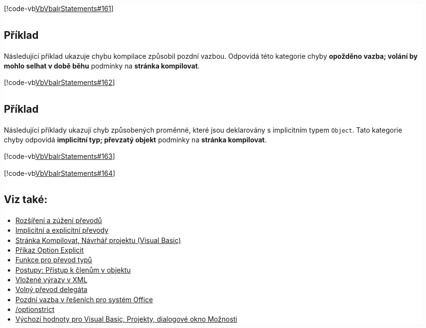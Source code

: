  [!code-vb[VbVbalrStatements#161](../../../visual-basic/language-reference/error-messages/codesnippet/VisualBasic/option-strict-statement_1.vb)]  
  
## <a name="example"></a>Příklad  
 Následující příklad ukazuje chybu kompilace způsobil pozdní vazbou. Odpovídá této kategorie chyby **opožděno vazba; volání by mohlo selhat v době běhu** podmínky na **stránka kompilovat**.  
  
 [!code-vb[VbVbalrStatements#162](../../../visual-basic/language-reference/error-messages/codesnippet/VisualBasic/option-strict-statement_2.vb)]  
  
## <a name="example"></a>Příklad  
 Následující příklady ukazují chyb způsobených proměnné, které jsou deklarovány s implicitním typem `Object`. Tato kategorie chyby odpovídá **implicitní typ; převzatý objekt** podmínky na **stránka kompilovat**.  
  
 [!code-vb[VbVbalrStatements#163](../../../visual-basic/language-reference/error-messages/codesnippet/VisualBasic/option-strict-statement_3.vb)]  
  
 [!code-vb[VbVbalrStatements#164](../../../visual-basic/language-reference/error-messages/codesnippet/VisualBasic/option-strict-statement_4.vb)]  
  
## <a name="see-also"></a>Viz také:

- [Rozšíření a zúžení převodů](../../../visual-basic/programming-guide/language-features/data-types/widening-and-narrowing-conversions.md)
- [Implicitní a explicitní převody](../../../visual-basic/programming-guide/language-features/data-types/implicit-and-explicit-conversions.md)
- [Stránka Kompilovat, Návrhář projektu (Visual Basic)](/visualstudio/ide/reference/compile-page-project-designer-visual-basic)
- [Příkaz Option Explicit](../../../visual-basic/language-reference/statements/option-explicit-statement.md)
- [Funkce pro převod typů](../../../visual-basic/language-reference/functions/type-conversion-functions.md)
- [Postupy: Přístup k členům v objektu](../../../visual-basic/programming-guide/language-features/variables/how-to-access-members-of-an-object.md)
- [Vložené výrazy v XML](../../../visual-basic/programming-guide/language-features/xml/embedded-expressions-in-xml.md)
- [Volný převod delegáta](../../../visual-basic/programming-guide/language-features/delegates/relaxed-delegate-conversion.md)
- [Pozdní vazba v řešeních pro systém Office](/visualstudio/vsto/late-binding-in-office-solutions)
- [/optionstrict](../../../visual-basic/reference/command-line-compiler/optionstrict.md)
- [Výchozí hodnoty pro Visual Basic, Projekty, dialogové okno Možnosti](/visualstudio/ide/reference/visual-basic-defaults-projects-options-dialog-box)

